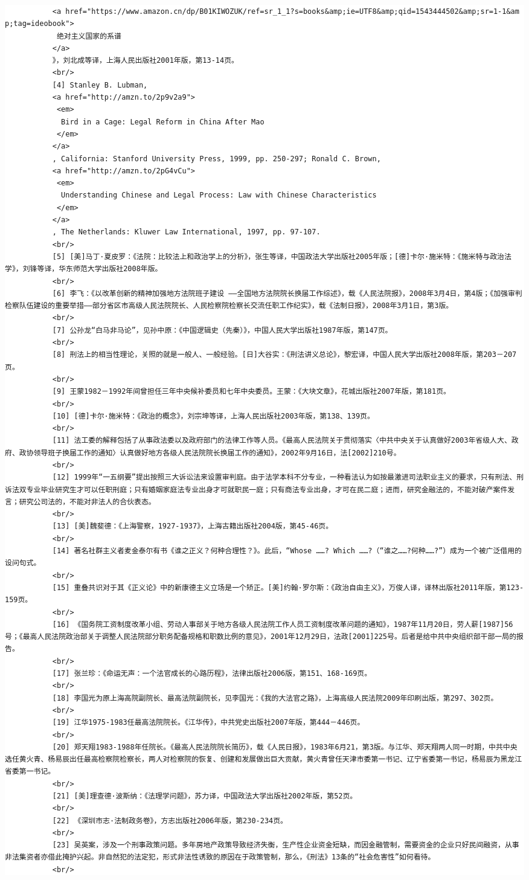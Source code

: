                <a href="https://www.amazon.cn/dp/B01KIWOZUK/ref=sr_1_1?s=books&amp;ie=UTF8&amp;qid=1543444502&amp;sr=1-1&amp;tag=ideobook">
                绝对主义国家的系谱
               </a>
               》，刘北成等译，上海人民出版社2001年版，第13-14页。
               <br/>
               [4] Stanley B. Lubman,
               <a href="http://amzn.to/2p9v2a9">
                <em>
                 Bird in a Cage: Legal Reform in China After Mao
                </em>
               </a>
               , California: Stanford University Press, 1999, pp. 250-297; Ronald C. Brown,
               <a href="http://amzn.to/2pG4vCu">
                <em>
                 Understanding Chinese and Legal Process: Law with Chinese Characteristics
                </em>
               </a>
               , The Netherlands: Kluwer Law International, 1997, pp. 97-107.
               <br/>
               [5] [美]马丁·夏皮罗：《法院：比较法上和政治学上的分析》，张生等译，中国政法大学出版社2005年版；[德]卡尔·施米特：《施米特与政治法学》，刘锋等译，华东师范大学出版社2008年版。
               <br/>
               [6] 李飞：《以改革创新的精神加强地方法院班子建设 ——全国地方法院院长换届工作综述》，载《人民法院报》，2008年3月4日，第4版；《加强审判检察队伍建设的重要举措——部分省区市高级人民法院院长、人民检察院检察长交流任职工作纪实》，载《法制日报》，2008年3月1日，第3版。
               <br/>
               [7] 公孙龙“白马非马论”，见孙中原：《中国逻辑史（先秦）》，中国人民大学出版社1987年版，第147页。
               <br/>
               [8] 刑法上的相当性理论，关照的就是一般人、一般经验。[日]大谷实：《刑法讲义总论》，黎宏译，中国人民大学出版社2008年版，第203－207页。
               <br/>
               [9] 王蒙1982－1992年间曾担任三年中央候补委员和七年中央委员。王蒙：《大块文章》，花城出版社2007年版，第181页。
               <br/>
               [10] [德]卡尔·施米特：《政治的概念》，刘宗坤等译，上海人民出版社2003年版，第138、139页。
               <br/>
               [11] 法工委的解释包括了从事政法委以及政府部门的法律工作等人员。《最高人民法院关于贯彻落实〈中共中央关于认真做好2003年省级人大、政府、政协领导班子换届工作的通知〉认真做好地方各级人民法院院长换届工作的通知》，2002年9月16日，法[2002]210号。
               <br/>
               [12] 1999年“一五纲要”提出按照三大诉讼法来设置审判庭。由于法学本科不分专业，一种看法认为如按最激进司法职业主义的要求，只有刑法、刑诉法双专业毕业研究生才可以任职刑庭；只有婚姻家庭法专业出身才可就职民一庭；只有商法专业出身，才可在民二庭；进而，研究金融法的，不能对破产案件发言；研究公司法的，不能对非法人的合伙表态。
               <br/>
               [13] [美]魏斐德：《上海警察，1927-1937》，上海古籍出版社2004版，第45-46页。
               <br/>
               [14] 著名社群主义者麦金泰尔有书《谁之正义？何种合理性？》。此后，“Whose ……? Which ……?（“谁之……?何种……?”）成为一个被广泛借用的设问句式。
               <br/>
               [15] 重叠共识对于其《正义论》中的新康德主义立场是一个矫正。[美]约翰·罗尔斯：《政治自由主义》，万俊人译，译林出版社2011年版，第123-159页。
               <br/>
               [16] 《国务院工资制度改革小组、劳动人事部关于地方各级人民法院工作人员工资制度改革问题的通知》，1987年11月20日，劳人薪[1987]56号；《最高人民法院政治部关于调整人民法院部分职务配备规格和职数比例的意见》，2001年12月29日，法政[2001]225号。后者是给中共中央组织部干部一局的报告。
               <br/>
               [17] 张兰珍：《命运无声：一个法官成长的心路历程》，法律出版社2006版，第151、168-169页。
               <br/>
               [18] 李国光为原上海高院副院长、最高法院副院长，见李国光：《我的大法官之路》，上海高级人民法院2009年印刷出版，第297、302页。
               <br/>
               [19] 江华1975-1983任最高法院院长。《江华传》，中共党史出版社2007年版，第444－446页。
               <br/>
               [20] 郑天翔1983-1988年任院长。《最高人民法院院长简历》，载《人民日报》，1983年6月21，第3版。与江华、郑天翔两人同一时期，中共中央选任黄火青、杨易辰出任最高检察院检察长，两人对检察院的恢复、创建和发展做出巨大贡献，黄火青曾任天津市委第一书记、辽宁省委第一书记，杨易辰为黑龙江省委第一书记。
               <br/>
               [21] [美]理查德·波斯纳：《法理学问题》，苏力译，中国政法大学出版社2002年版，第52页。
               <br/>
               [22] 《深圳市志·法制政务卷》，方志出版社2006年版，第230-234页。
               <br/>
               [23] 吴英案，涉及一个刑事政策问题。多年房地产政策导致经济失衡，生产性企业资金短缺，而因金融管制，需要资金的企业只好民间融资，从事非法集资者亦借此掩护兴起。非自然犯的法定犯，形式非法性诱致的原因在于政策管制，那么，《刑法》13条的“社会危害性”如何看待。
               <br/>